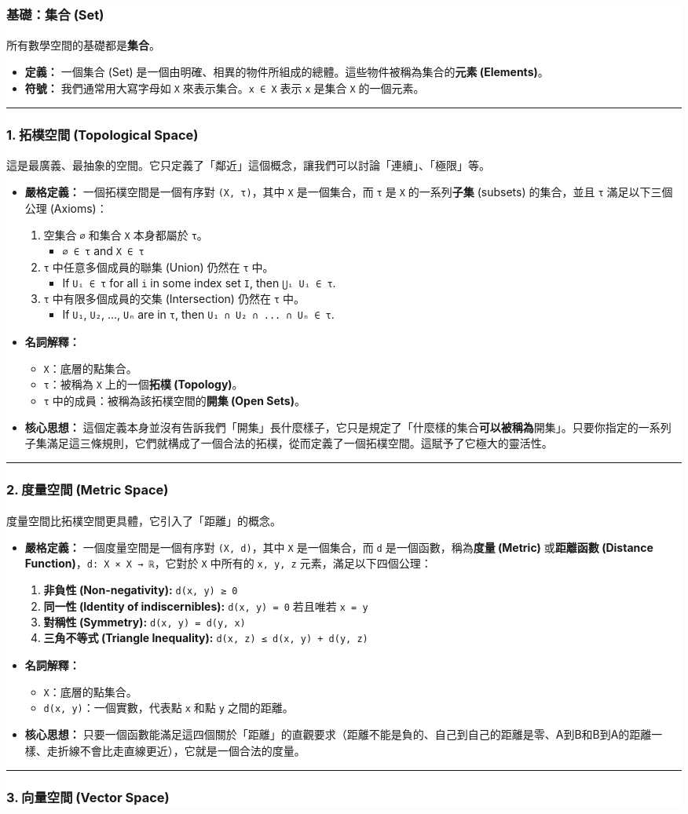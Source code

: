
### 基礎：集合 (Set)

所有數學空間的基礎都是**集合**。

*   **定義：** 一個集合 (Set) 是一個由明確、相異的物件所組成的總體。這些物件被稱為集合的**元素 (Elements)**。
*   **符號：** 我們通常用大寫字母如 `X` 來表示集合。`x ∈ X` 表示 `x` 是集合 `X` 的一個元素。

---

### 1. 拓樸空間 (Topological Space)

這是最廣義、最抽象的空間。它只定義了「鄰近」這個概念，讓我們可以討論「連續」、「極限」等。

*   **嚴格定義：**
    一個拓樸空間是一個有序對 `(X, τ)`，其中 `X` 是一個集合，而 `τ` 是 `X` 的一系列**子集** (subsets) 的集合，並且 `τ` 滿足以下三個公理 (Axioms)：
    1.  空集合 `∅` 和集合 `X` 本身都屬於 `τ`。
        *   `∅ ∈ τ` and `X ∈ τ`
    2.  `τ` 中任意多個成員的聯集 (Union) 仍然在 `τ` 中。
        *   If `Uᵢ ∈ τ` for all `i` in some index set `I`, then `⋃ᵢ Uᵢ ∈ τ`.
    3.  `τ` 中有限多個成員的交集 (Intersection) 仍然在 `τ` 中。
        *   If `U₁`, `U₂`, ..., `Uₙ` are in `τ`, then `U₁ ∩ U₂ ∩ ... ∩ Uₙ ∈ τ`.

*   **名詞解釋：**
    *   `X`：底層的點集合。
    *   `τ`：被稱為 `X` 上的一個**拓樸 (Topology)**。
    *   `τ` 中的成員：被稱為該拓樸空間的**開集 (Open Sets)**。

*   **核心思想：**
    這個定義本身並沒有告訴我們「開集」長什麼樣子，它只是規定了「什麼樣的集合**可以被稱為**開集」。只要你指定的一系列子集滿足這三條規則，它們就構成了一個合法的拓樸，從而定義了一個拓樸空間。這賦予了它極大的靈活性。

---

### 2. 度量空間 (Metric Space)

度量空間比拓樸空間更具體，它引入了「距離」的概念。

*   **嚴格定義：**
    一個度量空間是一個有序對 `(X, d)`，其中 `X` 是一個集合，而 `d` 是一個函數，稱為**度量 (Metric)** 或**距離函數 (Distance Function)**，`d: X × X → ℝ`，它對於 `X` 中所有的 `x, y, z` 元素，滿足以下四個公理：
    1.  **非負性 (Non-negativity):** `d(x, y) ≥ 0`
    2.  **同一性 (Identity of indiscernibles):** `d(x, y) = 0` 若且唯若 `x = y`
    3.  **對稱性 (Symmetry):** `d(x, y) = d(y, x)`
    4.  **三角不等式 (Triangle Inequality):** `d(x, z) ≤ d(x, y) + d(y, z)`

*   **名詞解釋：**
    *   `X`：底層的點集合。
    *   `d(x, y)`：一個實數，代表點 `x` 和點 `y` 之間的距離。

*   **核心思想：**
    只要一個函數能滿足這四個關於「距離」的直觀要求（距離不能是負的、自己到自己的距離是零、A到B和B到A的距離一樣、走折線不會比走直線更近），它就是一個合法的度量。

---

### 3. 向量空間 (Vector Space)
